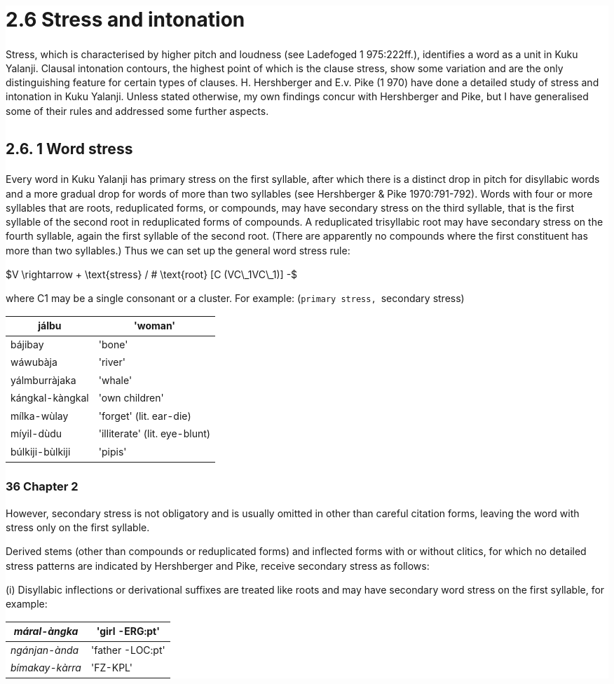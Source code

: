# 2.6 Stress and intonation

Stress, which is characterised by higher pitch and loudness (see Ladefoged 1 975:222ff.), identifies a word as a unit in Kuku Yalanji. Clausal intonation contours, the highest point of which is the clause stress, show some variation and are the only distinguishing feature for certain types of clauses. H. Hershberger and E.v. Pike (1 970) have done a detailed study of stress and intonation in Kuku Yalanji. Unless stated otherwise, my own findings concur with Hershberger and Pike, but I have generalised some of their rules and addressed some further aspects.

## 2.6. 1 Word stress

Every word in Kuku Yalanji has primary stress on the first syllable, after which there is a distinct drop in pitch for disyllabic words and a more gradual drop for words of more than two syllables (see Hershberger & Pike 1970:791-792). Words with four or more syllables that are roots, reduplicated forms, or compounds, may have secondary stress on the third syllable, that is the first syllable of the second root in reduplicated forms of compounds. A reduplicated trisyllabic root may have secondary stress on the fourth syllable, again the first syllable of the second root. (There are apparently no compounds where the first constituent has more than two syllables.) Thus we can set up the general word stress rule:

 $V \rightarrow + \text{stress} / # \text{root} [C (VC\_1VC\_1)] -$ 

where C1 may be a single consonant or a cluster. For example: (`primary stress, `secondary stress)

| jálbu           | 'woman'                       |
|-----------------|-------------------------------|
| bájibay         | 'bone'                        |
| wáwubàja        | 'river'                       |
| yálmburràjaka   | 'whale'                       |
| kángkal-kàngkal | 'own children'                |
| mílka-wùlay     | 'forget' (lit. ear-die)       |
| míyil-dùdu      | 'illiterate' (lit. eye-blunt) |
| búlkiji-bùlkiji | 'pipis'                       |

### 36 Chapter 2

However, secondary stress is not obligatory and is usually omitted in other than careful citation forms, leaving the word with stress only on the first syllable.

Derived stems (other than compounds or reduplicated forms) and inflected forms with or without clitics, for which no detailed stress patterns are indicated by Hershberger and Pike, receive secondary stress as follows:

(i) Disyllabic inflections or derivational suffixes are treated like roots and may have secondary word stress on the first syllable, for example:

| <i>máral-àngka</i>   | 'girl -ERG:pt'   |
|----------------------|------------------|
| <i>ngánjan-ànda</i>  | 'father -LOC:pt' |
| <i>bímakay-kàrra</i> | 'FZ-KPL'         |
